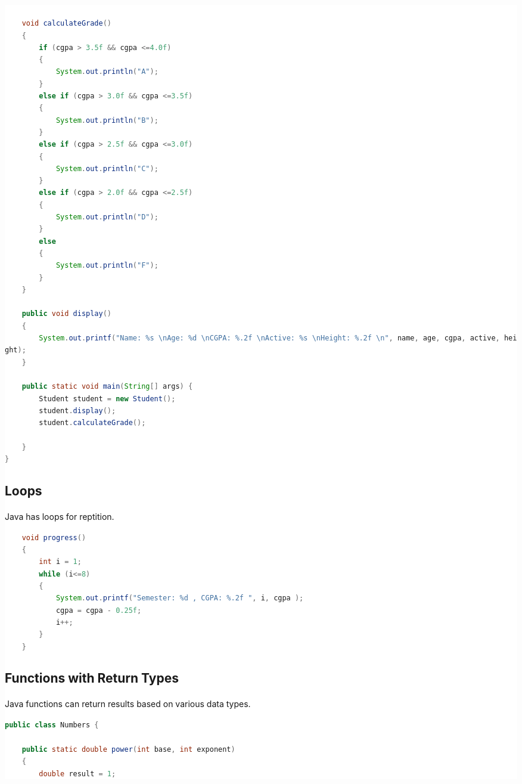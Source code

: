```java

    void calculateGrade()
    {
        if (cgpa > 3.5f && cgpa <=4.0f)
        {
            System.out.println("A");
        }
        else if (cgpa > 3.0f && cgpa <=3.5f)
        {
            System.out.println("B");
        }
        else if (cgpa > 2.5f && cgpa <=3.0f)
        {
            System.out.println("C");
        }
        else if (cgpa > 2.0f && cgpa <=2.5f)
        {
            System.out.println("D");
        }
        else
        {
            System.out.println("F");
        }
    }

    public void display()
    {
        System.out.printf("Name: %s \nAge: %d \nCGPA: %.2f \nActive: %s \nHeight: %.2f \n", name, age, cgpa, active, height);
    }

    public static void main(String[] args) {
        Student student = new Student();
        student.display();
        student.calculateGrade();
        
    }
}
```
## Loops
Java has loops for reptition.
```java
    void progress()
    {
        int i = 1;
        while (i<=8)
        {
            System.out.printf("Semester: %d , CGPA: %.2f ", i, cgpa );
            cgpa = cgpa - 0.25f;
            i++;
        }
    }
```
## Functions with Return Types
Java functions can return results based on various data types.
```java
public class Numbers {

    public static double power(int base, int exponent)
    {
        double result = 1;
```